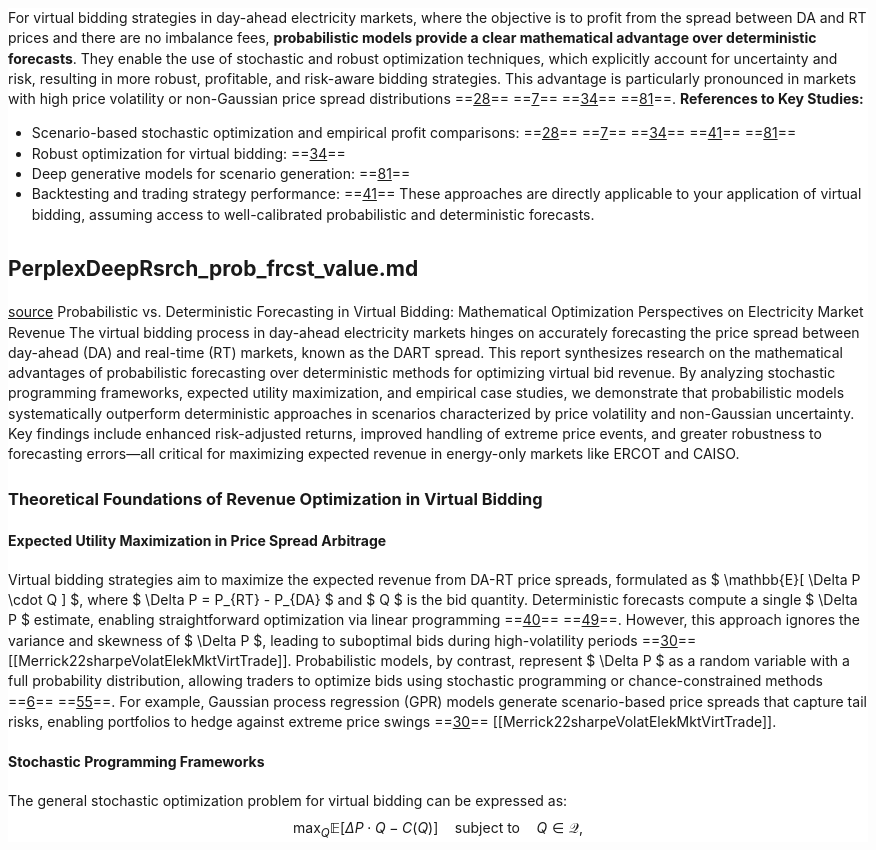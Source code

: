 For virtual bidding strategies in day-ahead electricity markets, where the objective is to profit from the spread between DA and RT prices and there are no imbalance fees, **probabilistic models provide a clear mathematical advantage over deterministic forecasts**. They enable the use of stochastic and robust optimization techniques, which explicitly account for uncertainty and risk, resulting in more robust, profitable, and risk-aware bidding strategies. This advantage is particularly pronounced in markets with high price volatility or non-Gaussian price spread distributions ==[28](https://www.nrel.gov/docs/fy23osti/82005.pdf)== ==[7](https://arxiv.org/pdf/2303.02303.pdf)== ==[34](https://scholarsmine.mst.edu/cgi/viewcontent.cgi?article=5472\&context=ele_comeng_facwork)== ==[81](https://arxiv.org/html/2311.14033v2)==.
**References to Key Studies:**
- Scenario-based stochastic optimization and empirical profit comparisons: ==[28](https://www.nrel.gov/docs/fy23osti/82005.pdf)== ==[7](https://arxiv.org/pdf/2303.02303.pdf)== ==[34](https://scholarsmine.mst.edu/cgi/viewcontent.cgi?article=5472\&context=ele_comeng_facwork)== ==[41](https://arxiv.org/html/2412.00062v1)== ==[81](https://arxiv.org/html/2311.14033v2)==
- Robust optimization for virtual bidding: ==[34](https://scholarsmine.mst.edu/cgi/viewcontent.cgi?article=5472\&context=ele_comeng_facwork)==
- Deep generative models for scenario generation: ==[81](https://arxiv.org/html/2311.14033v2)==
- Backtesting and trading strategy performance: ==[41](https://arxiv.org/html/2412.00062v1)==
These approaches are directly applicable to your application of virtual bidding, assuming access to well-calibrated probabilistic and deterministic forecasts.
## PerplexDeepRsrch_prob_frcst_value.md
[source](file:///C:/Users/scott/OneDrive/share/ref/obsidian/Obsidian%20Share%20Vault/Work/Between%20Jobs/Interview%20Projects/Habitat%20Energy%202025/prob_frcst_value/PerplexDeepRsrch_prob_frcst_value.md)
Probabilistic vs. Deterministic Forecasting in Virtual Bidding: Mathematical Optimization Perspectives on Electricity Market Revenue
The virtual bidding process in day-ahead electricity markets hinges on accurately forecasting the price spread between day-ahead (DA) and real-time (RT) markets, known as the DART spread. This report synthesizes research on the mathematical advantages of probabilistic forecasting over deterministic methods for optimizing virtual bid revenue. By analyzing stochastic programming frameworks, expected utility maximization, and empirical case studies, we demonstrate that probabilistic models systematically outperform deterministic approaches in scenarios characterized by price volatility and non-Gaussian uncertainty. Key findings include enhanced risk-adjusted returns, improved handling of extreme price events, and greater robustness to forecasting errors—all critical for maximizing expected revenue in energy-only markets like ERCOT and CAISO.
### Theoretical Foundations of Revenue Optimization in Virtual Bidding
#### Expected Utility Maximization in Price Spread Arbitrage
Virtual bidding strategies aim to maximize the expected revenue from DA-RT price spreads, formulated as \$ \mathbb{E}[ \Delta P \cdot Q ] \$, where \$ \Delta P = P_{RT} - P_{DA} \$ and \$ Q \$ is the bid quantity. Deterministic forecasts compute a single \$ \Delta P \$ estimate, enabling straightforward optimization via linear programming ==[40](https://blog.yesenergy.com/yeblog/how-power-trading-works)== ==[49](https://www.cs.jhu.edu/~mdinitz/classes/agt/spring2020/lectures/lecture19.pdf)==. However, this approach ignores the variance and skewness of \$ \Delta P \$, leading to suboptimal bids during high-volatility periods ==[30](https://dowlinglab.nd.edu/assets/447119/2020_making_money_in_energy_markets.pdf)== [[Merrick22sharpeVolatElekMktVirtTrade]]. Probabilistic models, by contrast, represent \$ \Delta P \$ as a random variable with a full probability distribution, allowing traders to optimize bids using stochastic programming or chance-constrained methods ==[6](https://arxiv.org/pdf/2210.06543.pdf)== ==[55](https://arxiv.org/pdf/2104.02754.pdf)==. For example, Gaussian process regression (GPR) models generate scenario-based price spreads that capture tail risks, enabling portfolios to hedge against extreme price swings ==[30](https://dowlinglab.nd.edu/assets/447119/2020_making_money_in_energy_markets.pdf)== [[Merrick22sharpeVolatElekMktVirtTrade]].
#### Stochastic Programming Frameworks
The general stochastic optimization problem for virtual bidding can be expressed as:
$$
\max_{Q} \mathbb{E}[ \Delta P \cdot Q - C(Q) ] \quad \text{subject to} \quad Q \in \mathcal{Q},
$$